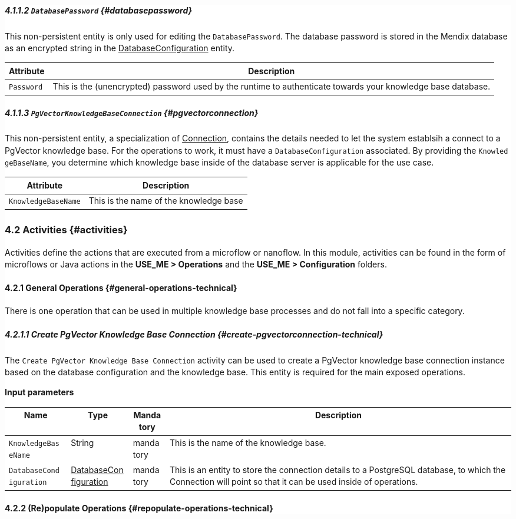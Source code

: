 ##### 4.1.1.2 `DatabasePassword` {#databasepassword}

This non-persistent entity is only used for editing the `DatabasePassword`. The database password is stored in the Mendix database as an encrypted string in the [DatabaseConfiguration](#databaseconfiguration-entity) entity. 

| Attribute | Description                                          |
| --------- | ---------------------------------------------------- |
| `Password`  | This is the (unencrypted) password used by the runtime to authenticate towards your knowledge base database. |

##### 4.1.1.3 `PgVectorKnowledgeBaseConnection` {#pgvectorconnection}

This non-persistent entity, a specialization of [Connection](/appstore/modules/genai/commons/#connection), contains the details needed to let the system establsih a connect to a PgVector knowledge base. For the operations to work, it must have a `DatabaseConfiguration` associated. By providing the `KnowledgeBaseName`, you determine which knowledge base inside of the database server is applicable for the use case.

| Attribute | Description                                          |
| --------- | ---------------------------------------------------- |
| `KnowledgeBaseName` | This is the name of the knowledge base |


### 4.2 Activities {#activities}

Activities define the actions that are executed from a microflow or nanoflow. In this module, activities can be found in the form of microflows or Java actions in the **USE_ME > Operations** and the **USE_ME > Configuration** folders.

#### 4.2.1 General Operations {#general-operations-technical}

There is one operation that can be used in multiple knowledge base processes and do not fall into a specific category.

##### 4.2.1.1 Create PgVector Knowledge Base Connection {#create-pgvectorconnection-technical}

The `Create PgVector Knowledge Base Connection` activity can be used to create a PgVector knowledge base connection instance based on the database configuration and the knowledge base. This entity is required for the main exposed operations.

**Input parameters**

| Name | Type | Mandatory | Description |
| ---------------- | ------------------------------------------------------------ | ----------------------------- | ------------------------------------------------------------ |
| `KnowledgeBaseName` | String | mandatory | This is the name of the knowledge base. |
| `DatabaseCondiguration` | [DatabaseConfiguration](#databaseconfiguration-entity) | mandatory | This is an entity to store the connection details to a PostgreSQL database, to which the Connection will point so that it can be used inside of operations.  |

#### 4.2.2 (Re)populate Operations {#repopulate-operations-technical}

